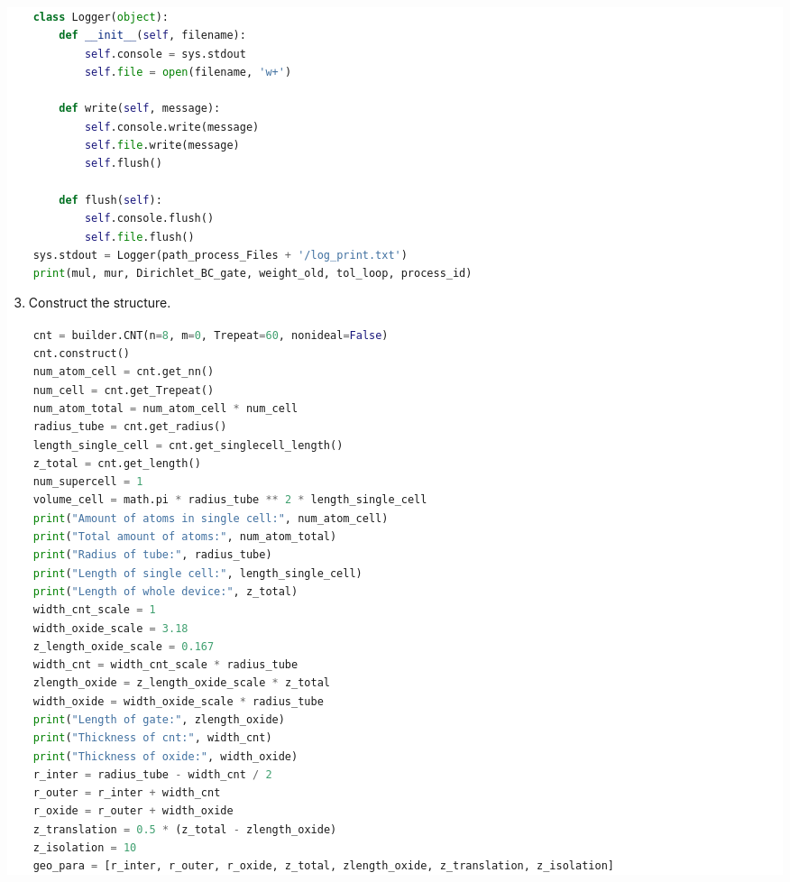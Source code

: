 ```python
    class Logger(object):
        def __init__(self, filename):
            self.console = sys.stdout
            self.file = open(filename, 'w+')

        def write(self, message):
            self.console.write(message)
            self.file.write(message)
            self.flush()

        def flush(self):
            self.console.flush()
            self.file.flush()
    sys.stdout = Logger(path_process_Files + '/log_print.txt')
    print(mul, mur, Dirichlet_BC_gate, weight_old, tol_loop, process_id)
```

3. Construct the structure.

```python
    cnt = builder.CNT(n=8, m=0, Trepeat=60, nonideal=False)
    cnt.construct()
    num_atom_cell = cnt.get_nn()
    num_cell = cnt.get_Trepeat()
    num_atom_total = num_atom_cell * num_cell
    radius_tube = cnt.get_radius()
    length_single_cell = cnt.get_singlecell_length()
    z_total = cnt.get_length()
    num_supercell = 1
    volume_cell = math.pi * radius_tube ** 2 * length_single_cell
    print("Amount of atoms in single cell:", num_atom_cell)
    print("Total amount of atoms:", num_atom_total)
    print("Radius of tube:", radius_tube)
    print("Length of single cell:", length_single_cell)
    print("Length of whole device:", z_total)
    width_cnt_scale = 1
    width_oxide_scale = 3.18
    z_length_oxide_scale = 0.167
    width_cnt = width_cnt_scale * radius_tube
    zlength_oxide = z_length_oxide_scale * z_total
    width_oxide = width_oxide_scale * radius_tube
    print("Length of gate:", zlength_oxide)
    print("Thickness of cnt:", width_cnt)
    print("Thickness of oxide:", width_oxide)
    r_inter = radius_tube - width_cnt / 2
    r_outer = r_inter + width_cnt
    r_oxide = r_outer + width_oxide
    z_translation = 0.5 * (z_total - zlength_oxide)
    z_isolation = 10
    geo_para = [r_inter, r_outer, r_oxide, z_total, zlength_oxide, z_translation, z_isolation]
```
